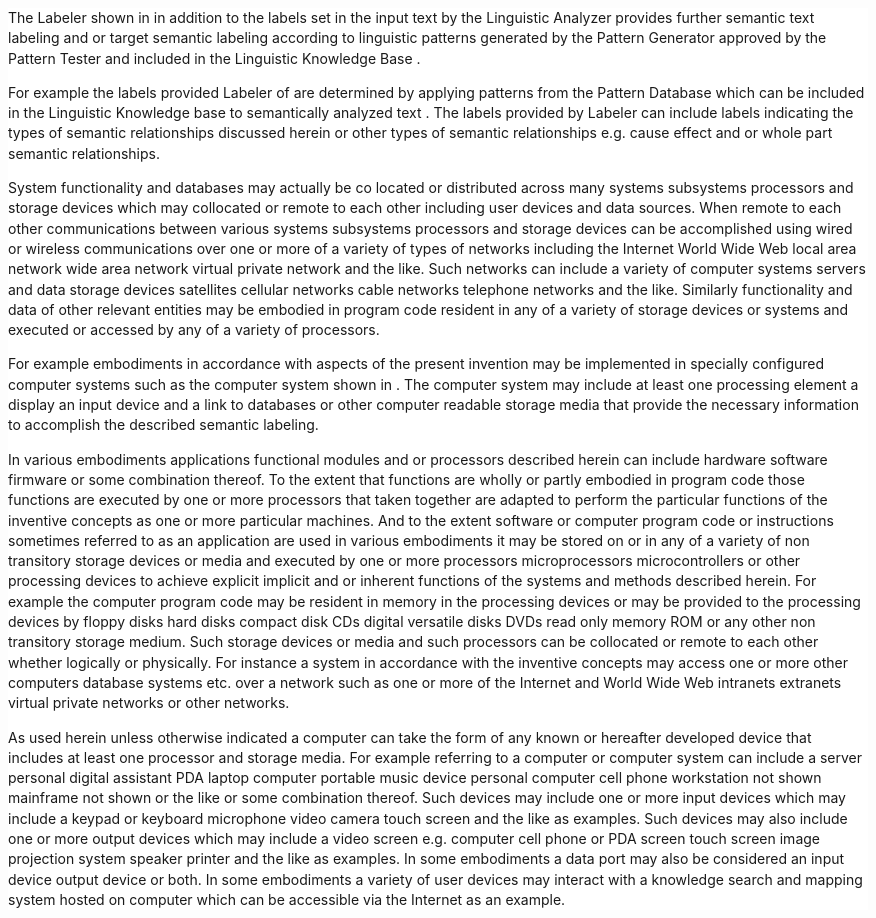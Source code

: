 The Labeler shown in in addition to the labels set in the input text by the Linguistic Analyzer provides further semantic text labeling and or target semantic labeling according to linguistic patterns generated by the Pattern Generator approved by the Pattern Tester and included in the Linguistic Knowledge Base .

For example the labels provided Labeler of are determined by applying patterns from the Pattern Database which can be included in the Linguistic Knowledge base to semantically analyzed text . The labels provided by Labeler can include labels indicating the types of semantic relationships discussed herein or other types of semantic relationships e.g. cause effect and or whole part semantic relationships.

System functionality and databases may actually be co located or distributed across many systems subsystems processors and storage devices which may collocated or remote to each other including user devices and data sources. When remote to each other communications between various systems subsystems processors and storage devices can be accomplished using wired or wireless communications over one or more of a variety of types of networks including the Internet World Wide Web local area network wide area network virtual private network and the like. Such networks can include a variety of computer systems servers and data storage devices satellites cellular networks cable networks telephone networks and the like. Similarly functionality and data of other relevant entities may be embodied in program code resident in any of a variety of storage devices or systems and executed or accessed by any of a variety of processors.

For example embodiments in accordance with aspects of the present invention may be implemented in specially configured computer systems such as the computer system shown in . The computer system may include at least one processing element a display an input device and a link to databases or other computer readable storage media that provide the necessary information to accomplish the described semantic labeling.

In various embodiments applications functional modules and or processors described herein can include hardware software firmware or some combination thereof. To the extent that functions are wholly or partly embodied in program code those functions are executed by one or more processors that taken together are adapted to perform the particular functions of the inventive concepts as one or more particular machines. And to the extent software or computer program code or instructions sometimes referred to as an application are used in various embodiments it may be stored on or in any of a variety of non transitory storage devices or media and executed by one or more processors microprocessors microcontrollers or other processing devices to achieve explicit implicit and or inherent functions of the systems and methods described herein. For example the computer program code may be resident in memory in the processing devices or may be provided to the processing devices by floppy disks hard disks compact disk CDs digital versatile disks DVDs read only memory ROM or any other non transitory storage medium. Such storage devices or media and such processors can be collocated or remote to each other whether logically or physically. For instance a system in accordance with the inventive concepts may access one or more other computers database systems etc. over a network such as one or more of the Internet and World Wide Web intranets extranets virtual private networks or other networks.

As used herein unless otherwise indicated a computer can take the form of any known or hereafter developed device that includes at least one processor and storage media. For example referring to a computer or computer system can include a server personal digital assistant PDA laptop computer portable music device personal computer cell phone workstation not shown mainframe not shown or the like or some combination thereof. Such devices may include one or more input devices which may include a keypad or keyboard microphone video camera touch screen and the like as examples. Such devices may also include one or more output devices which may include a video screen e.g. computer cell phone or PDA screen touch screen image projection system speaker printer and the like as examples. In some embodiments a data port may also be considered an input device output device or both. In some embodiments a variety of user devices may interact with a knowledge search and mapping system hosted on computer which can be accessible via the Internet as an example.

